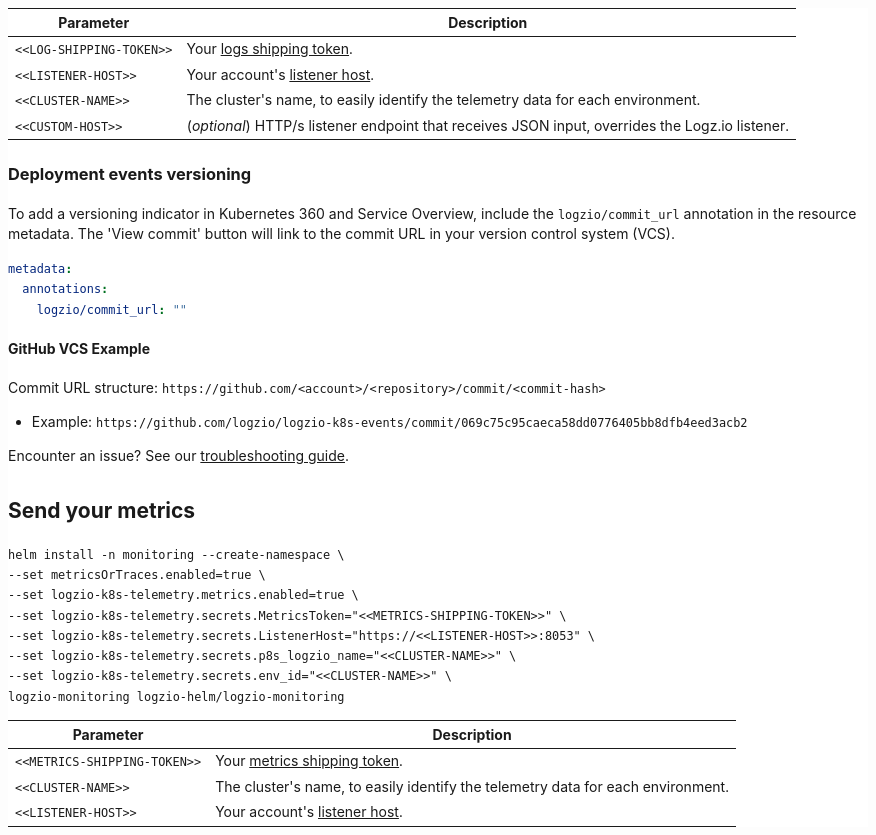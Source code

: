 | Parameter | Description |
| --- | --- |
| `<<LOG-SHIPPING-TOKEN>>` | Your [logs shipping token](https://app.logz.io/#/dashboard/settings/general). |
| `<<LISTENER-HOST>>` | Your account's [listener host](https://app.logz.io/#/dashboard/settings/manage-tokens/data-shipping?product=logs). |
| `<<CLUSTER-NAME>>` | The cluster's name, to easily identify the telemetry data for each environment. |
| `<<CUSTOM-HOST>>` | (*optional*) HTTP/s listener endpoint that receives JSON input, overrides the Logz.io listener. |

### Deployment events versioning

To add a versioning indicator in Kubernetes 360 and Service Overview, include the `logzio/commit_url` annotation in the resource metadata. The 'View commit' button will link to the commit URL in your version control system (VCS).


```yaml
metadata:
  annotations:
    logzio/commit_url: ""  
```

#### GitHub VCS Example 

Commit URL structure: `https://github.com/<account>/<repository>/commit/<commit-hash>`
   - Example: `https://github.com/logzio/logzio-k8s-events/commit/069c75c95caeca58dd0776405bb8dfb4eed3acb2`


Encounter an issue? See our [troubleshooting guide](https://docs.logz.io/docs/user-guide/log-management/troubleshooting/troubleshooting-fluentd-for-kubernetes-logs/).



</TabItem>
<TabItem value="metrics-data" label="Metrics" default>


## Send your metrics

```shell
helm install -n monitoring --create-namespace \
--set metricsOrTraces.enabled=true \
--set logzio-k8s-telemetry.metrics.enabled=true \
--set logzio-k8s-telemetry.secrets.MetricsToken="<<METRICS-SHIPPING-TOKEN>>" \
--set logzio-k8s-telemetry.secrets.ListenerHost="https://<<LISTENER-HOST>>:8053" \
--set logzio-k8s-telemetry.secrets.p8s_logzio_name="<<CLUSTER-NAME>>" \
--set logzio-k8s-telemetry.secrets.env_id="<<CLUSTER-NAME>>" \
logzio-monitoring logzio-helm/logzio-monitoring
```

| Parameter | Description |
| --- | --- |
| `<<METRICS-SHIPPING-TOKEN>>` | Your [metrics shipping token](https://app.logz.io/#/dashboard/settings/manage-tokens/data-shipping). |
| `<<CLUSTER-NAME>>` | The cluster's name, to easily identify the telemetry data for each environment. |
| `<<LISTENER-HOST>>` | Your account's [listener host](https://app.logz.io/#/dashboard/settings/manage-tokens/data-shipping?product=logs). |
